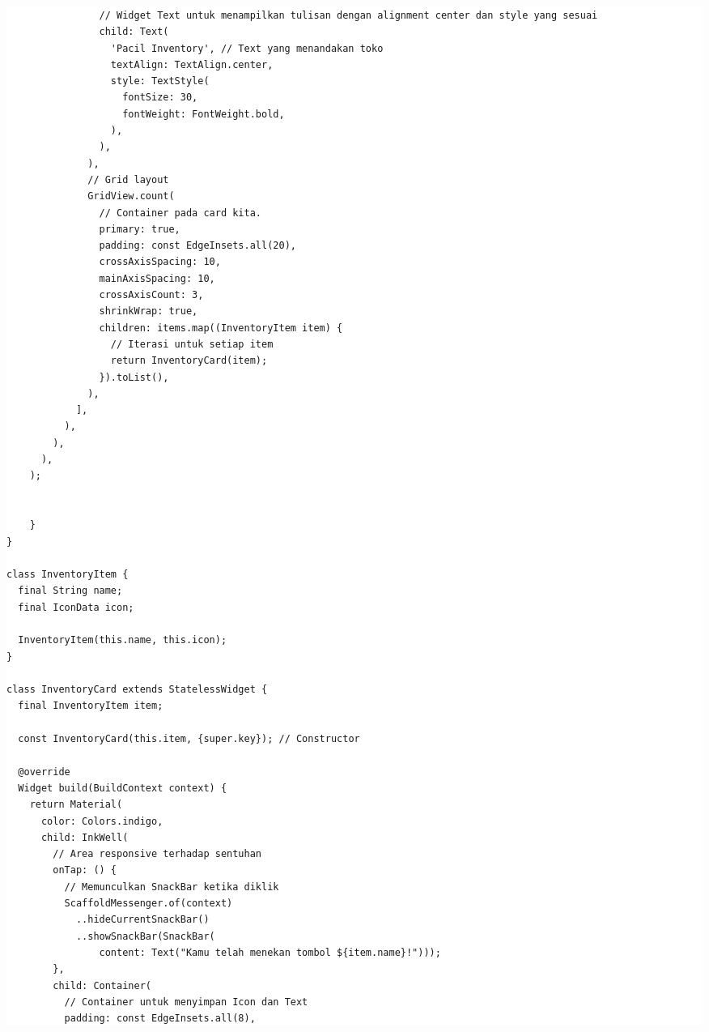 ```
                // Widget Text untuk menampilkan tulisan dengan alignment center dan style yang sesuai
                child: Text(
                  'Pacil Inventory', // Text yang menandakan toko
                  textAlign: TextAlign.center,
                  style: TextStyle(
                    fontSize: 30,
                    fontWeight: FontWeight.bold,
                  ),
                ),
              ),
              // Grid layout
              GridView.count(
                // Container pada card kita.
                primary: true,
                padding: const EdgeInsets.all(20),
                crossAxisSpacing: 10,
                mainAxisSpacing: 10,
                crossAxisCount: 3,
                shrinkWrap: true,
                children: items.map((InventoryItem item) {
                  // Iterasi untuk setiap item
                  return InventoryCard(item);
                }).toList(),
              ),
            ],
          ),
        ),
      ),
    );
            
        
    }
}

class InventoryItem {
  final String name;
  final IconData icon;

  InventoryItem(this.name, this.icon);
}

class InventoryCard extends StatelessWidget {
  final InventoryItem item;

  const InventoryCard(this.item, {super.key}); // Constructor

  @override
  Widget build(BuildContext context) {
    return Material(
      color: Colors.indigo,
      child: InkWell(
        // Area responsive terhadap sentuhan
        onTap: () {
          // Memunculkan SnackBar ketika diklik
          ScaffoldMessenger.of(context)
            ..hideCurrentSnackBar()
            ..showSnackBar(SnackBar(
                content: Text("Kamu telah menekan tombol ${item.name}!")));
        },
        child: Container(
          // Container untuk menyimpan Icon dan Text
          padding: const EdgeInsets.all(8),
```